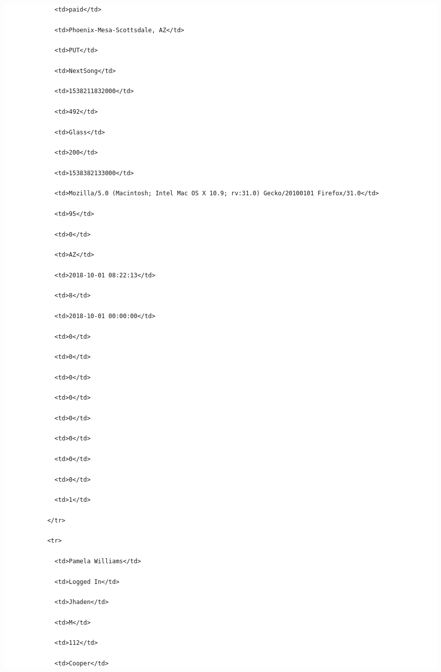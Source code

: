                   <td>paid</td>
                  
                  <td>Phoenix-Mesa-Scottsdale, AZ</td>
                  
                  <td>PUT</td>
                  
                  <td>NextSong</td>
                  
                  <td>1538211832000</td>
                  
                  <td>492</td>
                  
                  <td>Glass</td>
                  
                  <td>200</td>
                  
                  <td>1538382133000</td>
                  
                  <td>Mozilla/5.0 (Macintosh; Intel Mac OS X 10.9; rv:31.0) Gecko/20100101 Firefox/31.0</td>
                  
                  <td>95</td>
                  
                  <td>0</td>
                  
                  <td>AZ</td>
                  
                  <td>2018-10-01 08:22:13</td>
                  
                  <td>8</td>
                  
                  <td>2018-10-01 00:00:00</td>
                  
                  <td>0</td>
                  
                  <td>0</td>
                  
                  <td>0</td>
                  
                  <td>0</td>
                  
                  <td>0</td>
                  
                  <td>0</td>
                  
                  <td>0</td>
                  
                  <td>0</td>
                  
                  <td>1</td>
                  
                </tr>
                
                <tr>
                  
                  <td>Pamela Williams</td>
                  
                  <td>Logged In</td>
                  
                  <td>Jhaden</td>
                  
                  <td>M</td>
                  
                  <td>112</td>
                  
                  <td>Cooper</td>
                  